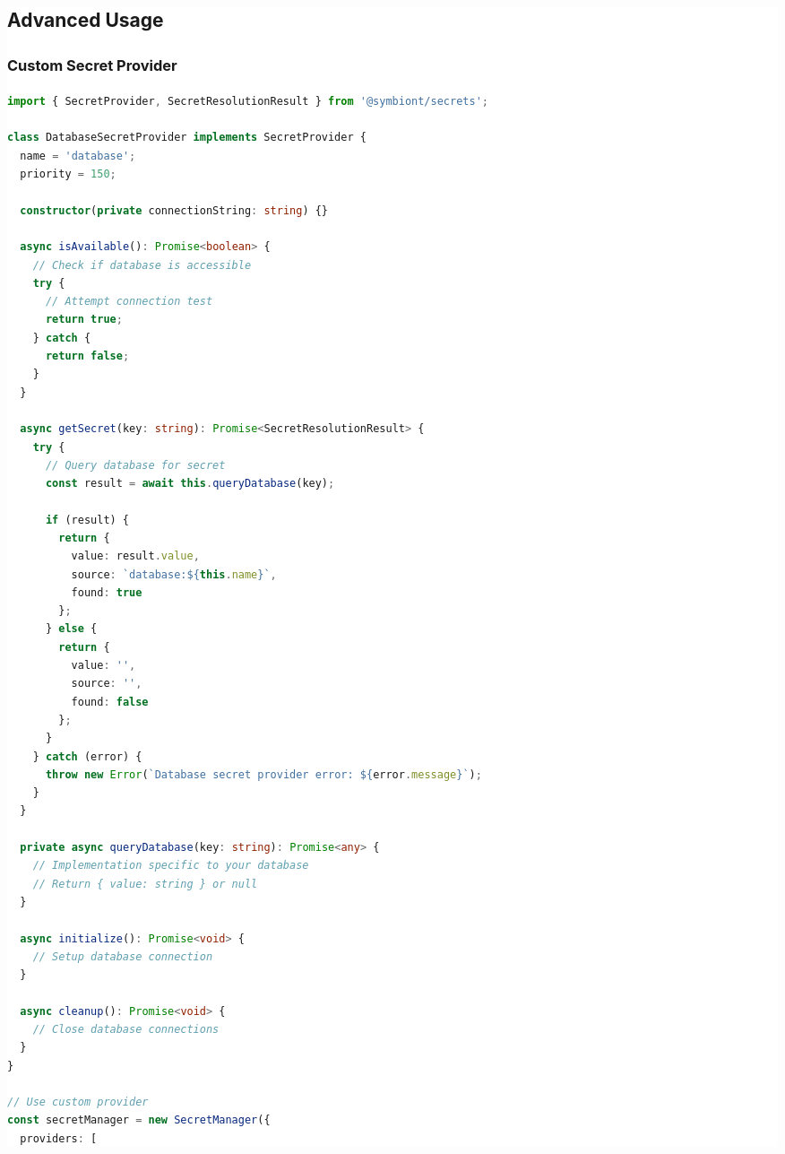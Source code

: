 ## Advanced Usage

### Custom Secret Provider

```typescript
import { SecretProvider, SecretResolutionResult } from '@symbiont/secrets';

class DatabaseSecretProvider implements SecretProvider {
  name = 'database';
  priority = 150;

  constructor(private connectionString: string) {}

  async isAvailable(): Promise<boolean> {
    // Check if database is accessible
    try {
      // Attempt connection test
      return true;
    } catch {
      return false;
    }
  }

  async getSecret(key: string): Promise<SecretResolutionResult> {
    try {
      // Query database for secret
      const result = await this.queryDatabase(key);
      
      if (result) {
        return {
          value: result.value,
          source: `database:${this.name}`,
          found: true
        };
      } else {
        return {
          value: '',
          source: '',
          found: false
        };
      }
    } catch (error) {
      throw new Error(`Database secret provider error: ${error.message}`);
    }
  }

  private async queryDatabase(key: string): Promise<any> {
    // Implementation specific to your database
    // Return { value: string } or null
  }

  async initialize(): Promise<void> {
    // Setup database connection
  }

  async cleanup(): Promise<void> {
    // Close database connections
  }
}

// Use custom provider
const secretManager = new SecretManager({
  providers: [
```